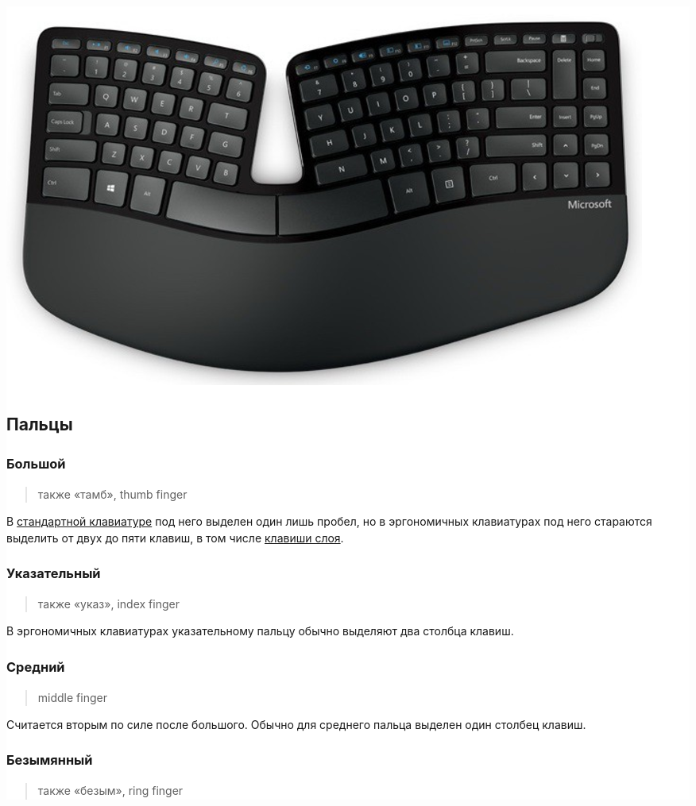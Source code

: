![](/assets/dictionary/monosplit.png)

## Пальцы

### Большой

> также «тамб», thumb finger

В [стандартной клавиатуре](/dictionary#стандартная-клавиатура) под него выделен один лишь пробел, но в эргономичных клавиатурах под него стараются выделить от двух до пяти клавиш, в том числе [клавиши слоя](/dictionary#слой).


### Указательный

> также «указ», index finger

В эргономичных клавиатурах указательному пальцу обычно выделяют два столбца клавиш.


### Средний

> middle finger

Считается вторым по силе после большого. Обычно для среднего пальца выделен один столбец клавиш.


### Безымянный

> также «безым», ring finger
